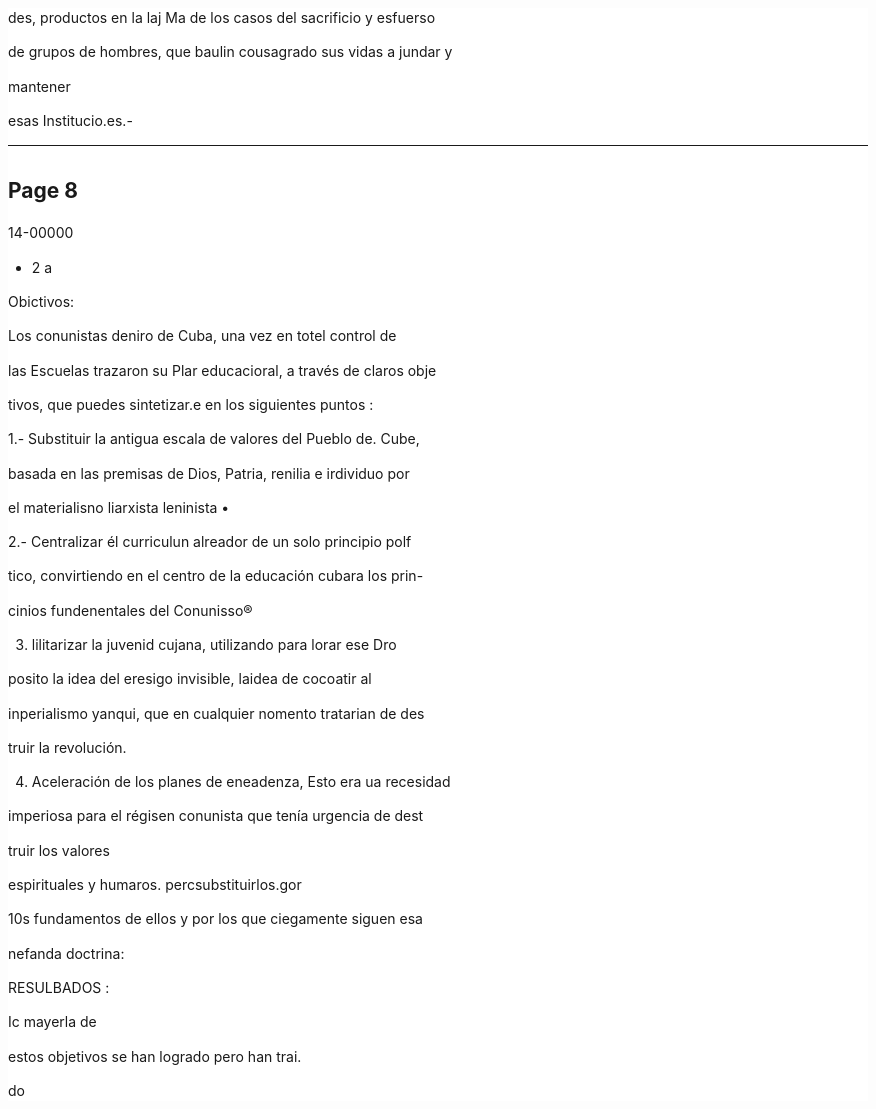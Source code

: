 des, productos en la laj Ma de los casos del sacrificio y esfuerso

de grupos de hombres, que baulin cousagrado sus vidas a jundar y

mantener

esas Institucio.es.-

---

## Page 8

14-00000

- 2 a

Obictivos:

Los conunistas deniro de Cuba, una vez en totel control de

las Escuelas trazaron su Plar educacioral, a través de claros obje

tivos, que puedes sintetizar.e en los siguientes puntos :

1.- Substituir la antigua escala de valores del Pueblo de. Cube,

basada en las premisas de Dios, Patria, renilia e irdividuo por

el materialisno liarxista leninista •

2.- Centralizar él curriculun alreador de un solo principio polf

tico, convirtiendo en el centro de la educación cubara los prin-

cinios fundenentales del Conunisso®

3. lilitarizar la juvenid cujana, utilizando para lorar ese Dro

posito la idea del eresigo invisible, laidea de cocoatir al

inperialismo yanqui, que en cualquier nomento tratarian de des

truir la revolución.

4. Aceleración de los planes de eneadenza, Esto era ua recesidad

imperiosa para el régisen conunista que tenía urgencia de dest

truir los valores

espirituales y humaros. percsubstituirlos.gor

10s fundamentos de ellos y por los que ciegamente siguen esa

nefanda doctrina:

RESULBADOS :

Ic mayerla de

estos objetivos se han logrado pero han trai.

do
